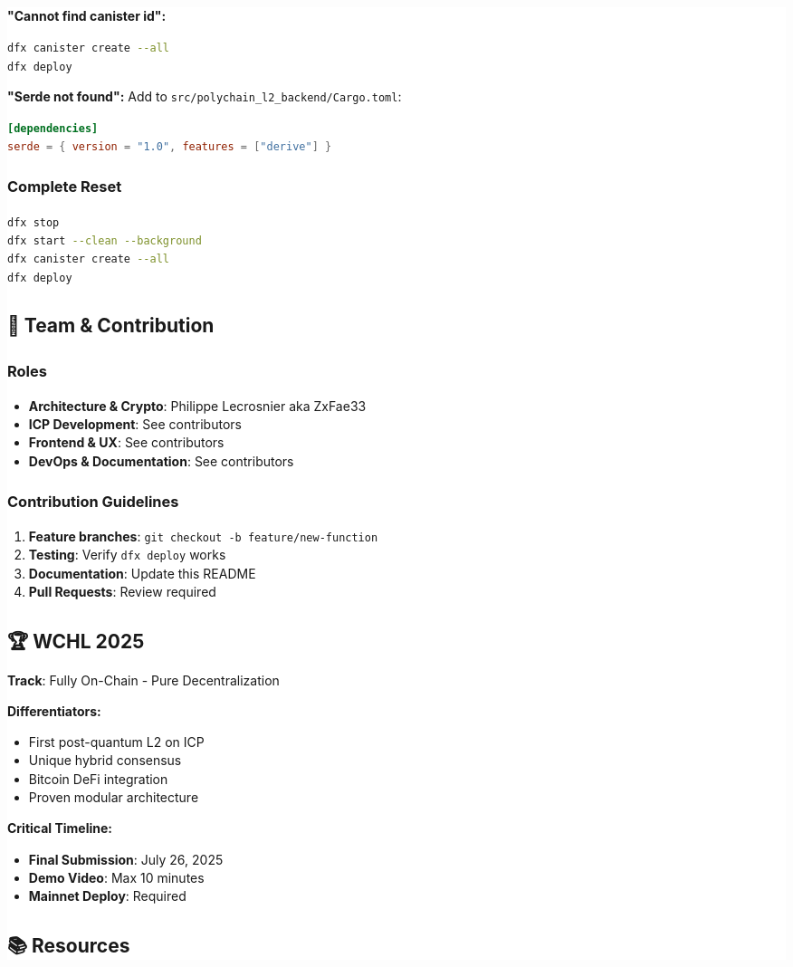 **"Cannot find canister id":**
```bash
dfx canister create --all
dfx deploy
```

**"Serde not found":**
Add to `src/polychain_l2_backend/Cargo.toml`:
```toml
[dependencies]
serde = { version = "1.0", features = ["derive"] }
```

### Complete Reset

```bash
dfx stop
dfx start --clean --background
dfx canister create --all
dfx deploy
```

## 👥 Team & Contribution

### Roles
- **Architecture & Crypto**: Philippe Lecrosnier aka ZxFae33
- **ICP Development**: See contributors
- **Frontend & UX**: See contributors
- **DevOps & Documentation**: See contributors

### Contribution Guidelines

1. **Feature branches**: `git checkout -b feature/new-function`
2. **Testing**: Verify `dfx deploy` works
3. **Documentation**: Update this README
4. **Pull Requests**: Review required

## 🏆 WCHL 2025

**Track**: Fully On-Chain - Pure Decentralization

**Differentiators:**
- First post-quantum L2 on ICP
- Unique hybrid consensus
- Bitcoin DeFi integration
- Proven modular architecture

**Critical Timeline:**
- **Final Submission**: July 26, 2025
- **Demo Video**: Max 10 minutes
- **Mainnet Deploy**: Required

## 📚 Resources
